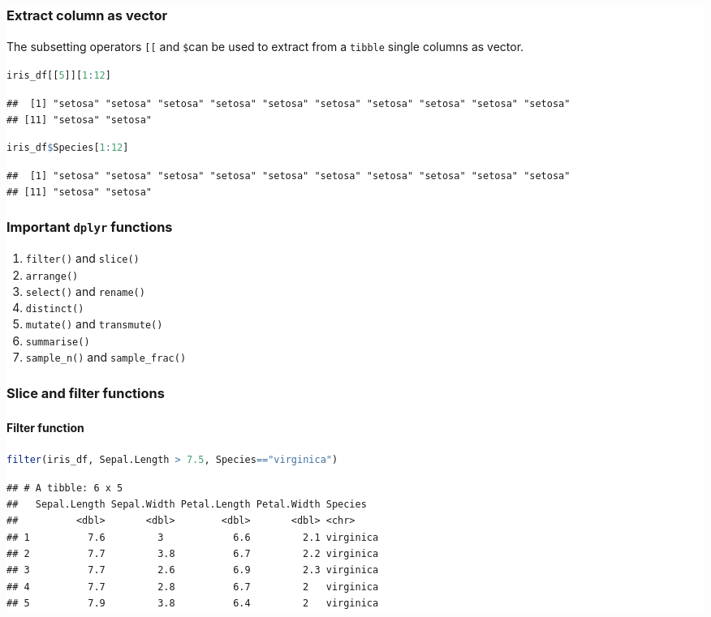 ### Extract column as vector

The subsetting operators `[[` and `$`can be used to extract from a `tibble` single columns as vector.

``` r
iris_df[[5]][1:12]
```

    ##  [1] "setosa" "setosa" "setosa" "setosa" "setosa" "setosa" "setosa" "setosa" "setosa" "setosa"
    ## [11] "setosa" "setosa"

``` r
iris_df$Species[1:12]
```

    ##  [1] "setosa" "setosa" "setosa" "setosa" "setosa" "setosa" "setosa" "setosa" "setosa" "setosa"
    ## [11] "setosa" "setosa"

### Important `dplyr` functions

1.  `filter()` and `slice()`
2.  `arrange()`
3.  `select()` and `rename()`
4.  `distinct()`
5.  `mutate()` and `transmute()`
6.  `summarise()`
7.  `sample_n()` and `sample_frac()`

### Slice and filter functions

#### Filter function

``` r
filter(iris_df, Sepal.Length > 7.5, Species=="virginica")
```

    ## # A tibble: 6 x 5
    ##   Sepal.Length Sepal.Width Petal.Length Petal.Width Species  
    ##          <dbl>       <dbl>        <dbl>       <dbl> <chr>    
    ## 1          7.6         3            6.6         2.1 virginica
    ## 2          7.7         3.8          6.7         2.2 virginica
    ## 3          7.7         2.6          6.9         2.3 virginica
    ## 4          7.7         2.8          6.7         2   virginica
    ## 5          7.9         3.8          6.4         2   virginica